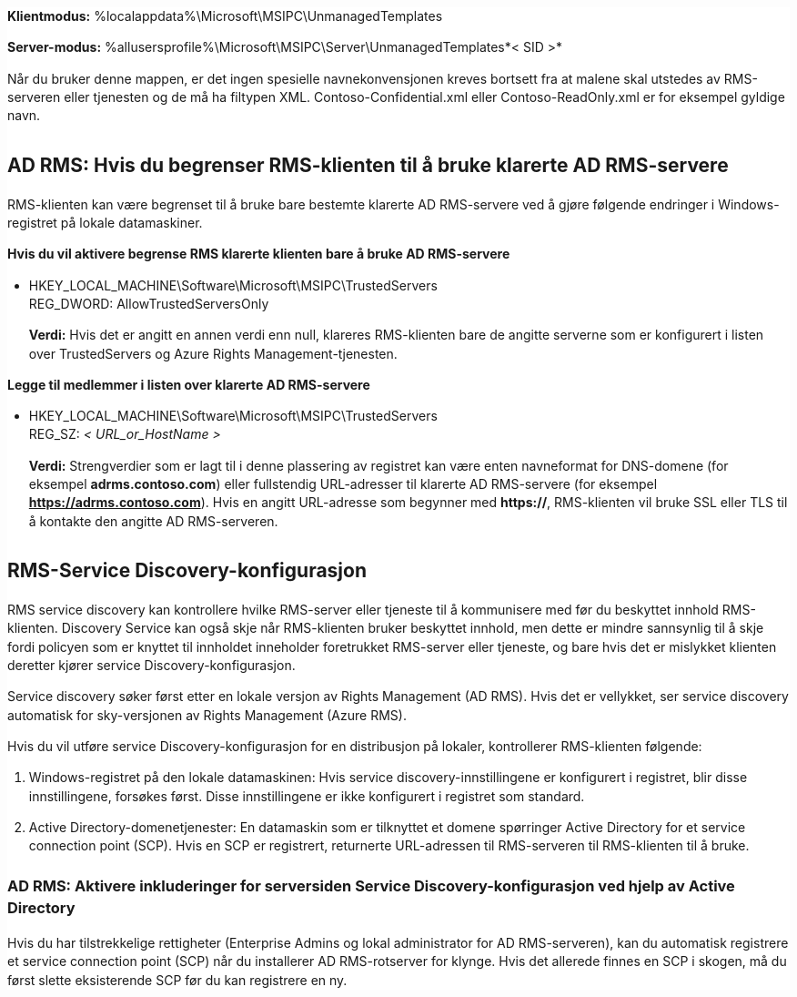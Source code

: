 **Klientmodus:** %localappdata%\Microsoft\MSIPC\UnmanagedTemplates

**Server-modus:** %allusersprofile%\Microsoft\MSIPC\Server\UnmanagedTemplates\*&lt; SID &gt;*

Når du bruker denne mappen, er det ingen spesielle navnekonvensjonen kreves bortsett fra at malene skal utstedes av RMS-serveren eller tjenesten og de må ha filtypen XML. Contoso-Confidential.xml eller Contoso-ReadOnly.xml er for eksempel gyldige navn.

## <a name="BKMK_UsingTrustedServers"></a>AD RMS: Hvis du begrenser RMS-klienten til å bruke klarerte AD RMS-servere
RMS-klienten kan være begrenset til å bruke bare bestemte klarerte AD RMS-servere ved å gjøre følgende endringer i Windows-registret på lokale datamaskiner.

**Hvis du vil aktivere begrense RMS klarerte klienten bare å bruke AD RMS-servere**

-   HKEY_LOCAL_MACHINE\Software\Microsoft\MSIPC\TrustedServers\
    REG_DWORD: AllowTrustedServersOnly

    **Verdi:** Hvis det er angitt en annen verdi enn null, klareres RMS-klienten bare de angitte serverne som er konfigurert i listen over TrustedServers og Azure Rights Management-tjenesten.

**Legge til medlemmer i listen over klarerte AD RMS-servere**

-   HKEY_LOCAL_MACHINE\Software\Microsoft\MSIPC\TrustedServers\
    REG_SZ: *&lt; URL_or_HostName &gt;*

    **Verdi:** Strengverdier som er lagt til i denne plassering av registret kan være enten navneformat for DNS-domene (for eksempel **adrms.contoso.com**) eller fullstendig URL-adresser til klarerte AD RMS-servere (for eksempel **https://adrms.contoso.com**). Hvis en angitt URL-adresse som begynner med **https://**,  RMS-klienten vil bruke SSL eller TLS til å kontakte den angitte AD RMS-serveren.

## <a name="BKMK_ServiceDiscovery"></a>RMS-Service Discovery-konfigurasjon
RMS service discovery kan kontrollere hvilke RMS-server eller tjeneste til å kommunisere med før du beskyttet innhold RMS-klienten. Discovery Service kan også skje når RMS-klienten bruker beskyttet innhold, men dette er mindre sannsynlig til å skje fordi policyen som er knyttet til innholdet inneholder foretrukket RMS-server eller tjeneste, og bare hvis det er mislykket klienten deretter kjører service Discovery-konfigurasjon.

Service discovery søker først etter en lokale versjon av Rights Management (AD RMS). Hvis det er vellykket, ser service discovery automatisk for sky-versjonen av Rights Management (Azure RMS).

Hvis du vil utføre service Discovery-konfigurasjon for en distribusjon på lokaler, kontrollerer RMS-klienten følgende:

1.  Windows-registret på den lokale datamaskinen: Hvis service discovery-innstillingene er konfigurert i registret, blir disse innstillingene, forsøkes først.  Disse innstillingene er ikke konfigurert i registret som standard.

2.  Active Directory-domenetjenester: En datamaskin som er tilknyttet et domene spørringer Active Directory for et service connection point (SCP). Hvis en SCP er registrert, returnerte URL-adressen til RMS-serveren til RMS-klienten til å bruke.

### AD RMS: Aktivere inkluderinger for serversiden Service Discovery-konfigurasjon ved hjelp av Active Directory
Hvis du har tilstrekkelige rettigheter (Enterprise Admins og lokal administrator for AD RMS-serveren), kan du automatisk registrere et service connection point (SCP) når du installerer AD RMS-rotserver for klynge. Hvis det allerede finnes en SCP i skogen, må du først slette eksisterende SCP før du kan registrere en ny.
